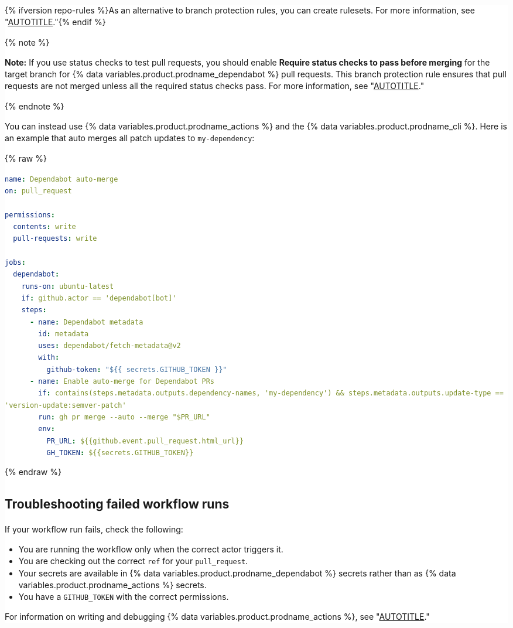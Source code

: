 {% ifversion repo-rules %}As an alternative to branch protection rules, you can create rulesets. For more information, see "[AUTOTITLE](/repositories/configuring-branches-and-merges-in-your-repository/managing-rulesets/about-rulesets)."{% endif %}

{% note %}

**Note:** If you use status checks to test pull requests, you should enable **Require status checks to pass before merging** for the target branch for {% data variables.product.prodname_dependabot %} pull requests. This branch protection rule ensures that pull requests are not merged unless all the required status checks pass. For more information, see "[AUTOTITLE](/repositories/configuring-branches-and-merges-in-your-repository/managing-protected-branches/managing-a-branch-protection-rule)."

{% endnote %}

You can instead use {% data variables.product.prodname_actions %} and the {% data variables.product.prodname_cli %}. Here is an example that auto merges all patch updates to `my-dependency`:

{% raw %}

```yaml
name: Dependabot auto-merge
on: pull_request

permissions:
  contents: write
  pull-requests: write

jobs:
  dependabot:
    runs-on: ubuntu-latest
    if: github.actor == 'dependabot[bot]'
    steps:
      - name: Dependabot metadata
        id: metadata
        uses: dependabot/fetch-metadata@v2
        with:
          github-token: "${{ secrets.GITHUB_TOKEN }}"
      - name: Enable auto-merge for Dependabot PRs
        if: contains(steps.metadata.outputs.dependency-names, 'my-dependency') && steps.metadata.outputs.update-type == 'version-update:semver-patch'
        run: gh pr merge --auto --merge "$PR_URL"
        env:
          PR_URL: ${{github.event.pull_request.html_url}}
          GH_TOKEN: ${{secrets.GITHUB_TOKEN}}
```

{% endraw %}

## Troubleshooting failed workflow runs

If your workflow run fails, check the following:

* You are running the workflow only when the correct actor triggers it.
* You are checking out the correct `ref` for your `pull_request`.
* Your secrets are available in {% data variables.product.prodname_dependabot %} secrets rather than as {% data variables.product.prodname_actions %} secrets.
* You have a `GITHUB_TOKEN` with the correct permissions.

For information on writing and debugging {% data variables.product.prodname_actions %}, see "[AUTOTITLE](/actions/learn-github-actions)."
